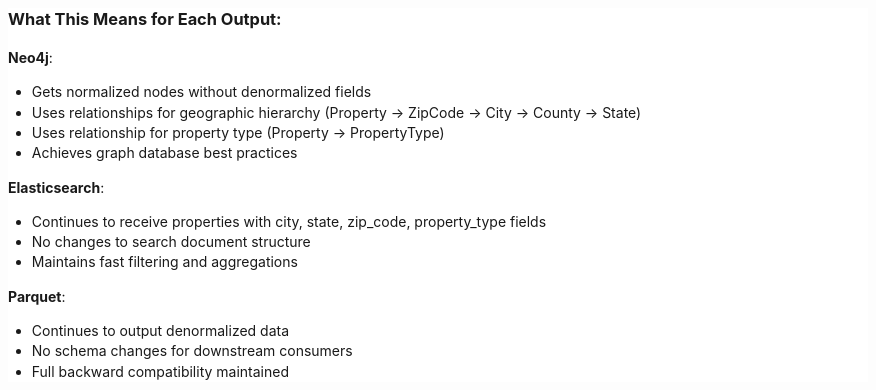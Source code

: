 ### What This Means for Each Output:

**Neo4j**:
- Gets normalized nodes without denormalized fields
- Uses relationships for geographic hierarchy (Property -> ZipCode -> City -> County -> State)
- Uses relationship for property type (Property -> PropertyType)
- Achieves graph database best practices

**Elasticsearch**:
- Continues to receive properties with city, state, zip_code, property_type fields
- No changes to search document structure
- Maintains fast filtering and aggregations

**Parquet**:
- Continues to output denormalized data
- No schema changes for downstream consumers
- Full backward compatibility maintained